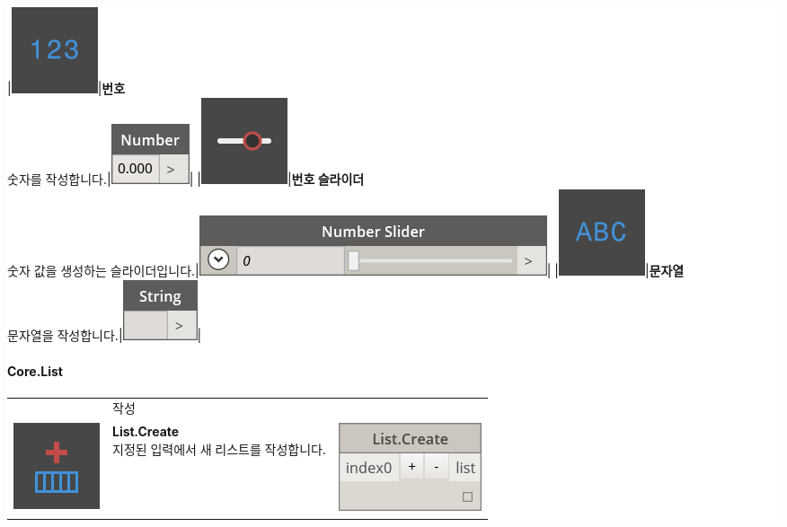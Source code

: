 |![IMAGE](images/A-2/Dynamo.Nodes.DoubleInput.Large.png)|**번호** <br>숫자를 작성합니다.|![IMAGE](images/nodes/Number.png)|
|![IMAGE](images/A-2/DSCoreNodesUI.Input.DoubleSlider.Large.png)|**번호 슬라이더** <br>숫자 값을 생성하는 슬라이더입니다.|![IMAGE](images/nodes/NumberSlider.png)|
|![IMAGE](images/A-2/Dynamo.Nodes.StringInput.Large.png)|**문자열**<br>문자열을 작성합니다.|![IMAGE](images/nodes/String.png)|

#### Core.List

||||
| -- | -- | -- |
||작성||
|![IMAGE](images/A-2/DSCore.List.Create.Large.png)|**List.Create**<br>지정된 입력에서 새 리스트를 작성합니다.|![IMAGE](images/nodes/List.Create.png)|